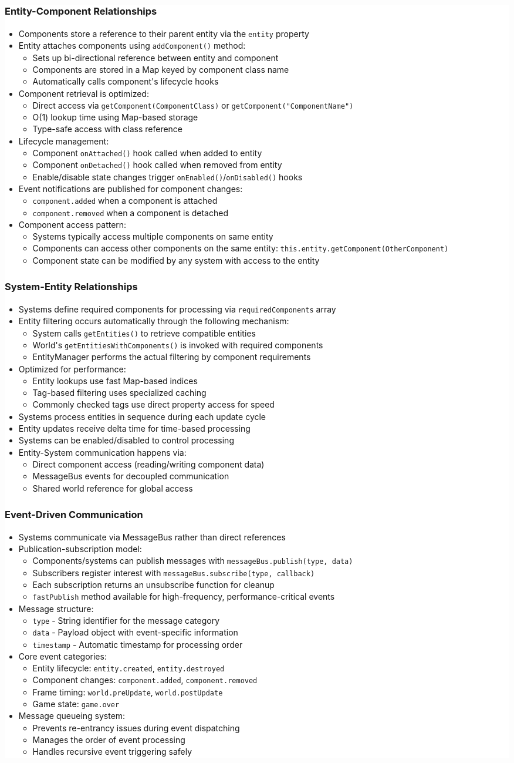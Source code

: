 ### Entity-Component Relationships

- Components store a reference to their parent entity via the `entity` property
- Entity attaches components using `addComponent()` method:
  - Sets up bi-directional reference between entity and component
  - Components are stored in a Map keyed by component class name
  - Automatically calls component's lifecycle hooks
- Component retrieval is optimized:
  - Direct access via `getComponent(ComponentClass)` or `getComponent("ComponentName")`
  - O(1) lookup time using Map-based storage
  - Type-safe access with class reference
- Lifecycle management:
  - Component `onAttached()` hook called when added to entity
  - Component `onDetached()` hook called when removed from entity
  - Enable/disable state changes trigger `onEnabled()`/`onDisabled()` hooks
- Event notifications are published for component changes:
  - `component.added` when a component is attached
  - `component.removed` when a component is detached
- Component access pattern:
  - Systems typically access multiple components on same entity
  - Components can access other components on the same entity: `this.entity.getComponent(OtherComponent)`
  - Component state can be modified by any system with access to the entity

### System-Entity Relationships

- Systems define required components for processing via `requiredComponents` array
- Entity filtering occurs automatically through the following mechanism:
  - System calls `getEntities()` to retrieve compatible entities
  - World's `getEntitiesWithComponents()` is invoked with required components
  - EntityManager performs the actual filtering by component requirements
- Optimized for performance:
  - Entity lookups use fast Map-based indices
  - Tag-based filtering uses specialized caching
  - Commonly checked tags use direct property access for speed
- Systems process entities in sequence during each update cycle
- Entity updates receive delta time for time-based processing
- Systems can be enabled/disabled to control processing
- Entity-System communication happens via:
  - Direct component access (reading/writing component data)
  - MessageBus events for decoupled communication
  - Shared world reference for global access

### Event-Driven Communication

- Systems communicate via MessageBus rather than direct references
- Publication-subscription model:
  - Components/systems can publish messages with `messageBus.publish(type, data)`
  - Subscribers register interest with `messageBus.subscribe(type, callback)`
  - Each subscription returns an unsubscribe function for cleanup
  - `fastPublish` method available for high-frequency, performance-critical events
- Message structure:
  - `type` - String identifier for the message category
  - `data` - Payload object with event-specific information
  - `timestamp` - Automatic timestamp for processing order
- Core event categories:
  - Entity lifecycle: `entity.created`, `entity.destroyed`
  - Component changes: `component.added`, `component.removed`
  - Frame timing: `world.preUpdate`, `world.postUpdate`
  - Game state: `game.over`
- Message queueing system:
  - Prevents re-entrancy issues during event dispatching
  - Manages the order of event processing
  - Handles recursive event triggering safely